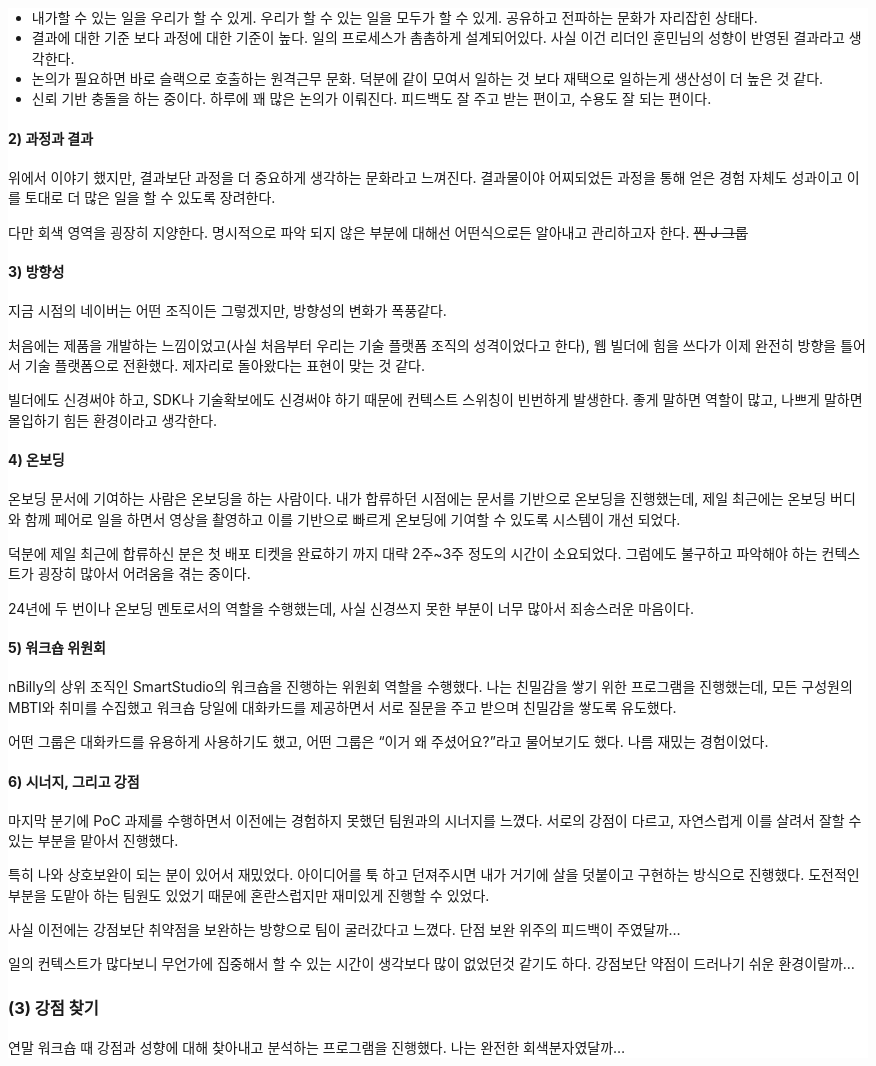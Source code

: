 - 내가할 수 있는 일을 우리가 할 수 있게. 우리가 할 수 있는 일을 모두가 할 수 있게. 공유하고 전파하는 문화가 자리잡힌 상태다.
- 결과에 대한 기준 보다 과정에 대한 기준이 높다. 일의 프로세스가 촘촘하게 설계되어있다. 사실 이건 리더인 훈민님의 성향이 반영된 결과라고 생각한다.
- 논의가 필요하면 바로 슬랙으로 호출하는 원격근무 문화. 덕분에 같이 모여서 일하는 것 보다 재택으로 일하는게 생산성이 더 높은 것 같다.
- 신뢰 기반 충돌을 하는 중이다. 하루에 꽤 많은 논의가 이뤄진다. 피드백도 잘 주고 받는 편이고, 수용도 잘 되는 편이다.

#### 2) 과정과 결과

위에서 이야기 했지만, 결과보단 과정을 더 중요하게 생각하는 문화라고 느껴진다. 결과물이야 어찌되었든 과정을 통해 얻은 경험 자체도 성과이고 이를 토대로 더 많은 일을 할 수 있도록 장려한다.

다만 회색 영역을 굉장히 지양한다. 명시적으로 파악 되지 않은 부분에 대해선 어떤식으로든 알아내고 관리하고자 한다. ~~찐 J 그룹~~

#### 3) 방향성

지금 시점의 네이버는 어떤 조직이든 그렇겠지만, 방향성의 변화가 폭풍같다.

처음에는 제품을 개발하는 느낌이었고(사실 처음부터 우리는 기술 플랫폼 조직의 성격이었다고 한다), 웹 빌더에 힘을 쓰다가 이제 완전히 방향을 틀어서 기술 플랫폼으로 전환했다. 제자리로 돌아왔다는 표현이 맞는 것 같다.

빌더에도 신경써야 하고, SDK나 기술확보에도 신경써야 하기 때문에 컨텍스트 스위칭이 빈번하게 발생한다. 좋게 말하면 역할이 많고, 나쁘게 말하면 몰입하기 힘든 환경이라고 생각한다.

#### 4) 온보딩

온보딩 문서에 기여하는 사람은 온보딩을 하는 사람이다. 내가 합류하던 시점에는 문서를 기반으로 온보딩을 진행했는데, 제일 최근에는 온보딩 버디와 함께 페어로 일을 하면서 영상을 촬영하고 이를 기반으로 빠르게 온보딩에 기여할 수 있도록 시스템이 개선 되었다.

덕분에 제일 최근에 합류하신 분은 첫 배포 티켓을 완료하기 까지 대략 2주~3주 정도의 시간이 소요되었다. 그럼에도 불구하고 파악해야 하는 컨텍스트가 굉장히 많아서 어려움을 겪는 중이다.

24년에 두 번이나 온보딩 멘토로서의 역할을 수행했는데, 사실 신경쓰지 못한 부분이 너무 많아서 죄송스러운 마음이다.

#### 5) 워크숍 위원회

nBilly의 상위 조직인 SmartStudio의 워크숍을 진행하는 위원회 역할을 수행했다. 나는 친밀감을 쌓기 위한 프로그램을 진행했는데, 모든 구성원의 MBTI와 취미를 수집했고 워크숍 당일에 대화카드를 제공하면서 서로 질문을 주고 받으며 친밀감을 쌓도록 유도했다.

어떤 그룹은 대화카드를 유용하게 사용하기도 했고, 어떤 그룹은 “이거 왜 주셨어요?”라고 물어보기도 했다. 나름 재밌는 경험이었다.

#### 6) 시너지, 그리고 강점

마지막 분기에 PoC 과제를 수행하면서 이전에는 경험하지 못했던 팀원과의 시너지를 느꼈다. 서로의 강점이 다르고, 자연스럽게 이를 살려서 잘할 수 있는 부분을 맡아서 진행했다.

특히 나와 상호보완이 되는 분이 있어서 재밌었다. 아이디어를 툭 하고 던져주시면 내가 거기에 살을 덧붙이고 구현하는 방식으로 진행했다. 도전적인 부분을 도맡아 하는 팀원도 있었기 때문에 혼란스럽지만 재미있게 진행할 수 있었다.

사실 이전에는 강점보단 취약점을 보완하는 방향으로 팀이 굴러갔다고 느꼈다. 단점 보완 위주의 피드백이 주였달까…

일의 컨텍스트가 많다보니 무언가에 집중해서 할 수 있는 시간이 생각보다 많이 없었던것 같기도 하다. 강점보단 약점이 드러나기 쉬운 환경이랄까…

### (3) 강점 찾기

연말 워크숍 때 강점과 성향에 대해 찾아내고 분석하는 프로그램을 진행했다. 나는 완전한 회색분자였달까…
